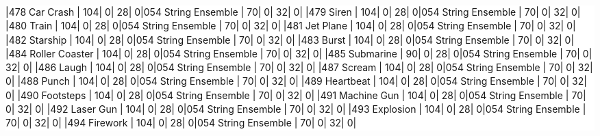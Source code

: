 |478 Car Crash                       |     104|       0|         28|          0|054 String Ensemble            |      70|       0|         32|          0|
|479 Siren                           |     104|       0|         28|          0|054 String Ensemble            |      70|       0|         32|          0|
|480 Train                           |     104|       0|         28|          0|054 String Ensemble            |      70|       0|         32|          0|
|481 Jet Plane                       |     104|       0|         28|          0|054 String Ensemble            |      70|       0|         32|          0|
|482 Starship                        |     104|       0|         28|          0|054 String Ensemble            |      70|       0|         32|          0|
|483 Burst                           |     104|       0|         28|          0|054 String Ensemble            |      70|       0|         32|          0|
|484 Roller Coaster                  |     104|       0|         28|          0|054 String Ensemble            |      70|       0|         32|          0|
|485 Submarine                       |      90|       0|         28|          0|054 String Ensemble            |      70|       0|         32|          0|
|486 Laugh                           |     104|       0|         28|          0|054 String Ensemble            |      70|       0|         32|          0|
|487 Scream                          |     104|       0|         28|          0|054 String Ensemble            |      70|       0|         32|          0|
|488 Punch                           |     104|       0|         28|          0|054 String Ensemble            |      70|       0|         32|          0|
|489 Heartbeat                       |     104|       0|         28|          0|054 String Ensemble            |      70|       0|         32|          0|
|490 Footsteps                       |     104|       0|         28|          0|054 String Ensemble            |      70|       0|         32|          0|
|491 Machine Gun                     |     104|       0|         28|          0|054 String Ensemble            |      70|       0|         32|          0|
|492 Laser Gun                       |     104|       0|         28|          0|054 String Ensemble            |      70|       0|         32|          0|
|493 Explosion                       |     104|       0|         28|          0|054 String Ensemble            |      70|       0|         32|          0|
|494 Firework                        |     104|       0|         28|          0|054 String Ensemble            |      70|       0|         32|          0|
